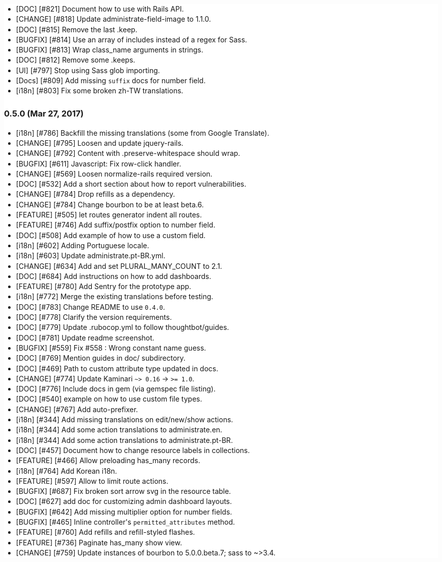 * [DOC] [#821] Document how to use with Rails API.
* [CHANGE] [#818] Update administrate-field-image to 1.1.0.
* [DOC] [#815] Remove the last .keep.
* [BUGFIX] [#814] Use an array of includes instead of a regex for Sass.
* [BUGFIX] [#813] Wrap class_name arguments in strings.
* [DOC] [#812] Remove some .keeps.
* [UI] [#797] Stop using Sass glob importing.
* [Docs] [#809] Add missing `suffix` docs for number field.
* [i18n] [#803] Fix some broken zh-TW translations.

### 0.5.0 (Mar 27, 2017)

* [i18n] [#786] Backfill the missing translations (some from Google Translate).
* [CHANGE] [#795] Loosen and update jquery-rails.
* [CHANGE] [#792] Content with .preserve-whitespace should wrap.
* [BUGFIX] [#611] Javascript: Fix row-click handler.
* [CHANGE] [#569] Loosen normalize-rails required version.
* [DOC] [#532] Add a short section about how to report vulnerabilities.
* [CHANGE] [#784] Drop refills as a dependency.
* [CHANGE] [#784] Change bourbon to be at least beta.6.
* [FEATURE] [#505] let routes generator indent all routes.
* [FEATURE] [#746] Add suffix/postfix option to number field.
* [DOC] [#508] Add example of how to use a custom field.
* [i18n] [#602] Adding Portuguese locale.
* [i18n] [#603] Update administrate.pt-BR.yml.
* [CHANGE] [#634] Add and set PLURAL_MANY_COUNT to 2.1.
* [DOC] [#684] Add instructions on how to add dashboards.
* [FEATURE] [#780] Add Sentry for the prototype app.
* [i18n] [#772] Merge the existing translations before testing.
* [DOC] [#783] Change README to use `0.4.0`.
* [DOC] [#778] Clarify the version requirements.
* [DOC] [#779] Update .rubocop.yml to follow thoughtbot/guides.
* [DOC] [#781] Update readme screenshot.
* [BUGFIX] [#559] Fix #558 : Wrong constant name guess.
* [DOC] [#769] Mention guides in doc/ subdirectory.
* [DOC] [#469] Path to custom attribute type updated in docs.
* [CHANGE] [#774] Update Kaminari `~> 0.16` -> `>= 1.0`.
* [DOC] [#776] Include docs in gem (via gemspec file listing).
* [DOC] [#540] example on how to use custom file types.
* [CHANGE] [#767] Add auto-prefixer.
* [i18n] [#344] Add missing translations on edit/new/show actions.
* [i18n] [#344] Add some action translations to administrate.en.
* [i18n] [#344] Add some action translations to administrate.pt-BR.
* [DOC] [#457] Document how to change resource labels in collections.
* [FEATURE] [#466] Allow preloading has_many records.
* [i18n] [#764] Add Korean i18n.
* [FEATURE] [#597] Allow to limit route actions.
* [BUGFIX] [#687] Fix broken sort arrow svg in the resource table.
* [DOC] [#627] add doc for customizing admin dashboard layouts.
* [BUGFIX] [#642] Add missing multiplier option for number fields.
* [BUGFIX] [#465] Inline controller's `permitted_attributes` method.
* [FEATURE] [#760] Add refills and refill-styled flashes.
* [FEATURE] [#736] Paginate has_many show view.
* [CHANGE] [#759] Update instances of bourbon to 5.0.0.beta.7; sass to ~>3.4.


[pr2467]: https://github.com/thoughtbot/administrate/pull/2475
[#2091]: https://github.com/thoughtbot/administrate/issues/2091
[cve-5257]: https://github.com/thoughtbot/administrate/security/advisories/GHSA-2p5p-m353-833w
[released in 3.3.0]: http://sass-lang.com/documentation/file.SASS_CHANGELOG.html#330_7_march_2014
[released in 3.4.0]: http://sass-lang.com/documentation/file.SASS_CHANGELOG.html#340_18_august_2014